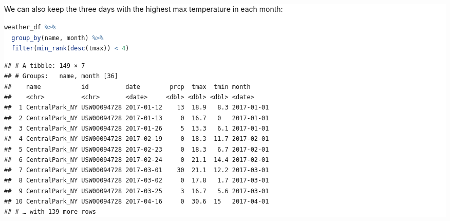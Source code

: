 We can also keep the three days with the highest max temperature in each
month:

``` r
weather_df %>% 
  group_by(name, month) %>% 
  filter(min_rank(desc(tmax)) < 4)
```

    ## # A tibble: 149 × 7
    ## # Groups:   name, month [36]
    ##    name           id          date        prcp  tmax  tmin month     
    ##    <chr>          <chr>       <date>     <dbl> <dbl> <dbl> <date>    
    ##  1 CentralPark_NY USW00094728 2017-01-12    13  18.9   8.3 2017-01-01
    ##  2 CentralPark_NY USW00094728 2017-01-13     0  16.7   0   2017-01-01
    ##  3 CentralPark_NY USW00094728 2017-01-26     5  13.3   6.1 2017-01-01
    ##  4 CentralPark_NY USW00094728 2017-02-19     0  18.3  11.7 2017-02-01
    ##  5 CentralPark_NY USW00094728 2017-02-23     0  18.3   6.7 2017-02-01
    ##  6 CentralPark_NY USW00094728 2017-02-24     0  21.1  14.4 2017-02-01
    ##  7 CentralPark_NY USW00094728 2017-03-01    30  21.1  12.2 2017-03-01
    ##  8 CentralPark_NY USW00094728 2017-03-02     0  17.8   1.7 2017-03-01
    ##  9 CentralPark_NY USW00094728 2017-03-25     3  16.7   5.6 2017-03-01
    ## 10 CentralPark_NY USW00094728 2017-04-16     0  30.6  15   2017-04-01
    ## # … with 139 more rows
